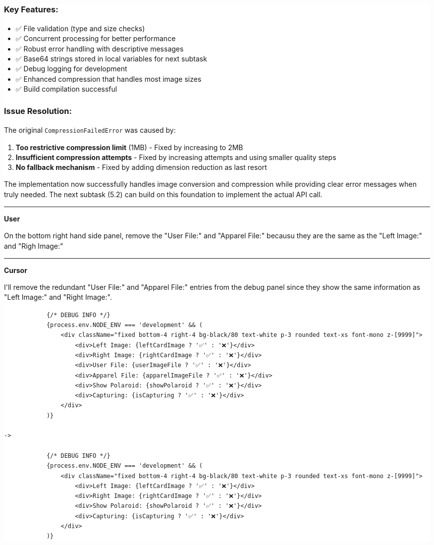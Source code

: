 ### Key Features:
- ✅ File validation (type and size checks)
- ✅ Concurrent processing for better performance
- ✅ Robust error handling with descriptive messages
- ✅ Base64 strings stored in local variables for next subtask
- ✅ Debug logging for development
- ✅ Enhanced compression that handles most image sizes
- ✅ Build compilation successful

### Issue Resolution:
The original `CompressionFailedError` was caused by:
1. **Too restrictive compression limit** (1MB) - Fixed by increasing to 2MB
2. **Insufficient compression attempts** - Fixed by increasing attempts and using smaller quality steps
3. **No fallback mechanism** - Fixed by adding dimension reduction as last resort

The implementation now successfully handles image conversion and compression while providing clear error messages when truly needed. The next subtask (5.2) can build on this foundation to implement the actual API call.

---

**User**

On the bottom right hand side panel, remove the "User File:" and "Apparel File:" becausu they are the same as the "Left Image:" and "Righ Image:"

---

**Cursor**

I'll remove the redundant "User File:" and "Apparel File:" entries from the debug panel since they show the same information as "Left Image:" and "Right Image:".


```typescriptreact
            {/* DEBUG INFO */}
            {process.env.NODE_ENV === 'development' && (
                <div className="fixed bottom-4 right-4 bg-black/80 text-white p-3 rounded text-xs font-mono z-[9999]">
                    <div>Left Image: {leftCardImage ? '✅' : '❌'}</div>
                    <div>Right Image: {rightCardImage ? '✅' : '❌'}</div>
                    <div>User File: {userImageFile ? '✅' : '❌'}</div>
                    <div>Apparel File: {apparelImageFile ? '✅' : '❌'}</div>
                    <div>Show Polaroid: {showPolaroid ? '✅' : '❌'}</div>
                    <div>Capturing: {isCapturing ? '✅' : '❌'}</div>
                </div>
            )}

->

            {/* DEBUG INFO */}
            {process.env.NODE_ENV === 'development' && (
                <div className="fixed bottom-4 right-4 bg-black/80 text-white p-3 rounded text-xs font-mono z-[9999]">
                    <div>Left Image: {leftCardImage ? '✅' : '❌'}</div>
                    <div>Right Image: {rightCardImage ? '✅' : '❌'}</div>
                    <div>Show Polaroid: {showPolaroid ? '✅' : '❌'}</div>
                    <div>Capturing: {isCapturing ? '✅' : '❌'}</div>
                </div>
            )}
```
